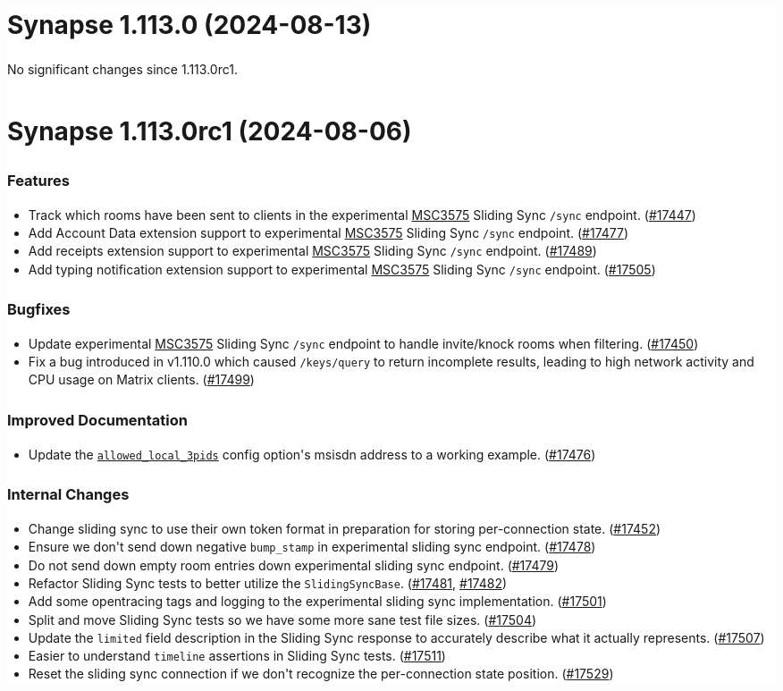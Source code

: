 # Synapse 1.113.0 (2024-08-13)

No significant changes since 1.113.0rc1.




# Synapse 1.113.0rc1 (2024-08-06)

### Features

- Track which rooms have been sent to clients in the experimental [MSC3575](https://github.com/matrix-org/matrix-spec-proposals/pull/3575) Sliding Sync `/sync` endpoint. ([\#17447](https://github.com/element-hq/synapse/issues/17447))
- Add Account Data extension support to experimental [MSC3575](https://github.com/matrix-org/matrix-spec-proposals/pull/3575) Sliding Sync `/sync` endpoint. ([\#17477](https://github.com/element-hq/synapse/issues/17477))
- Add receipts extension support to experimental [MSC3575](https://github.com/matrix-org/matrix-spec-proposals/pull/3575) Sliding Sync `/sync` endpoint. ([\#17489](https://github.com/element-hq/synapse/issues/17489))
- Add typing notification extension support to experimental [MSC3575](https://github.com/matrix-org/matrix-spec-proposals/pull/3575) Sliding Sync `/sync` endpoint. ([\#17505](https://github.com/element-hq/synapse/issues/17505))

### Bugfixes

- Update experimental [MSC3575](https://github.com/matrix-org/matrix-spec-proposals/pull/3575) Sliding Sync `/sync` endpoint to handle invite/knock rooms when filtering. ([\#17450](https://github.com/element-hq/synapse/issues/17450))
- Fix a bug introduced in v1.110.0 which caused `/keys/query` to return incomplete results, leading to high network activity and CPU usage on Matrix clients. ([\#17499](https://github.com/element-hq/synapse/issues/17499))

### Improved Documentation

- Update the [`allowed_local_3pids`](https://element-hq.github.io/synapse/v1.112/usage/configuration/config_documentation.html#allowed_local_3pids) config option's msisdn address to a working example. ([\#17476](https://github.com/element-hq/synapse/issues/17476))

### Internal Changes

- Change sliding sync to use their own token format in preparation for storing per-connection state. ([\#17452](https://github.com/element-hq/synapse/issues/17452))
- Ensure we don't send down negative `bump_stamp` in experimental sliding sync endpoint. ([\#17478](https://github.com/element-hq/synapse/issues/17478))
- Do not send down empty room entries down experimental sliding sync endpoint. ([\#17479](https://github.com/element-hq/synapse/issues/17479))
- Refactor Sliding Sync tests to better utilize the `SlidingSyncBase`. ([\#17481](https://github.com/element-hq/synapse/issues/17481), [\#17482](https://github.com/element-hq/synapse/issues/17482))
- Add some opentracing tags and logging to the experimental sliding sync implementation. ([\#17501](https://github.com/element-hq/synapse/issues/17501))
- Split and move Sliding Sync tests so we have some more sane test file sizes. ([\#17504](https://github.com/element-hq/synapse/issues/17504))
- Update the `limited` field description in the Sliding Sync response to accurately describe what it actually represents. ([\#17507](https://github.com/element-hq/synapse/issues/17507))
- Easier to understand `timeline` assertions in Sliding Sync tests. ([\#17511](https://github.com/element-hq/synapse/issues/17511))
- Reset the sliding sync connection if we don't recognize the per-connection state position. ([\#17529](https://github.com/element-hq/synapse/issues/17529))
